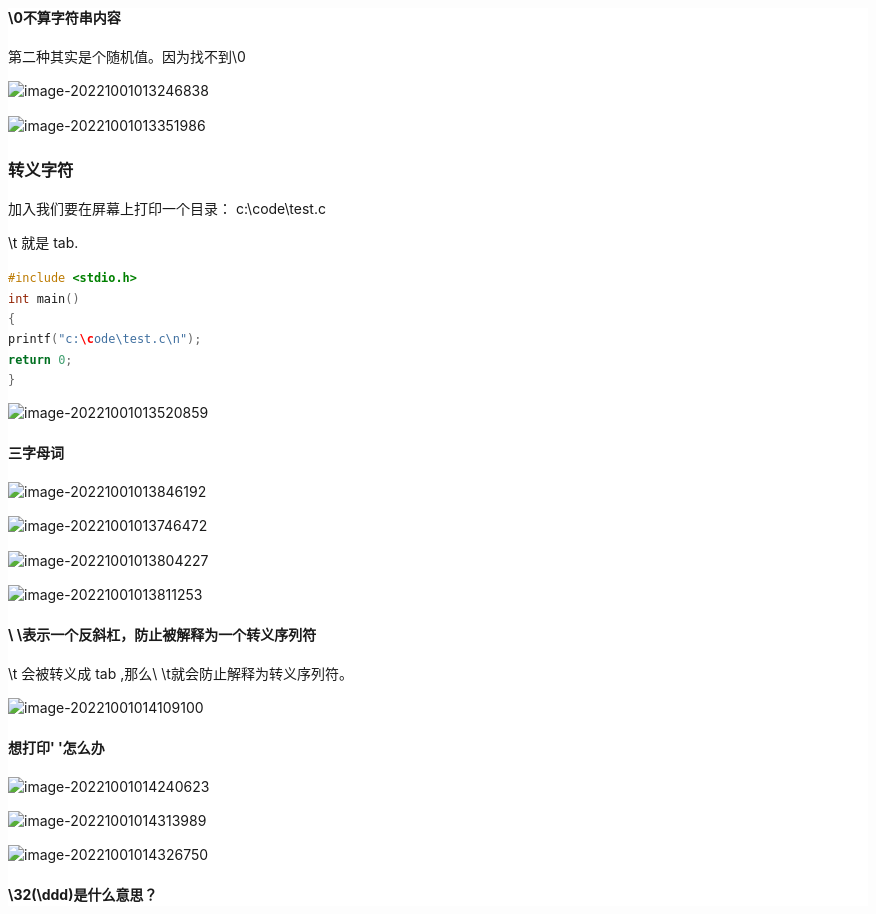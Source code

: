 #### \0不算字符串内容

第二种其实是个随机值。因为找不到\0

![image-20221001013246838](D:\ALQF\Typora图片\image-20221001013246838.png)

![image-20221001013351986](D:\ALQF\Typora图片\image-20221001013351986.png)

### 转义字符

加入我们要在屏幕上打印一个目录： c:\code\test.c

\t  就是 tab.

```c
#include <stdio.h>
int main()
{
printf("c:\code\test.c\n");
return 0;
}
```

![image-20221001013520859](D:\ALQF\Typora图片\image-20221001013520859.png)



#### 三字母词

![image-20221001013846192](D:\ALQF\Typora图片\image-20221001013846192.png)

![image-20221001013746472](D:\ALQF\Typora图片\image-20221001013746472.png)

![image-20221001013804227](D:\ALQF\Typora图片\image-20221001013804227.png)

![image-20221001013811253](D:\ALQF\Typora图片\image-20221001013811253.png)

#### \ \表示一个反斜杠，防止被解释为一个转义序列符

\t 会被转义成 tab ,那么\ \t就会防止解释为转义序列符。

![image-20221001014109100](D:\ALQF\Typora图片\image-20221001014109100.png)

#### 想打印' '怎么办

![image-20221001014240623](D:\ALQF\Typora图片\image-20221001014240623.png)

![image-20221001014313989](D:\ALQF\Typora图片\image-20221001014313989.png)

![image-20221001014326750](D:\ALQF\Typora图片\image-20221001014326750.png)

#### \32(\ddd)是什么意思？
